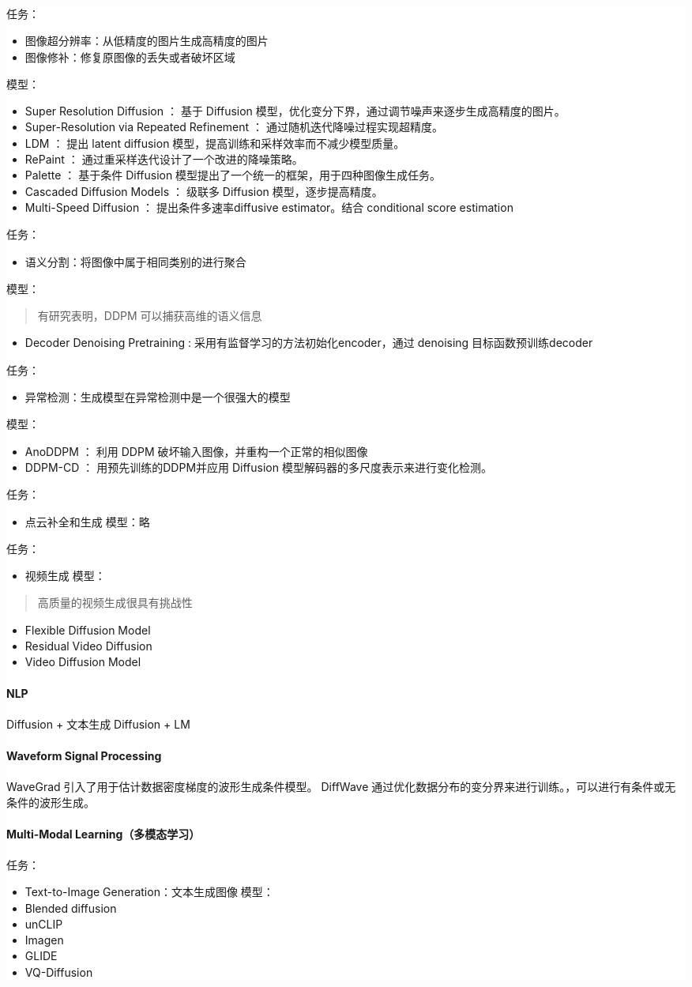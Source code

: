 
任务：
+ 图像超分辨率：从低精度的图片生成高精度的图片
+ 图像修补：修复原图像的丢失或者破坏区域

模型： 
+ Super Resolution Diffusion ： 基于 Diffusion 模型，优化变分下界，通过调节噪声来逐步生成高精度的图片。
+ Super-Resolution via Repeated Refinement ： 通过随机迭代降噪过程实现超精度。
+ LDM ： 提出  latent diffusion 模型，提高训练和采样效率而不减少模型质量。
+ RePaint ： 通过重采样迭代设计了一个改进的降噪策略。
+ Palette ： 基于条件 Diffusion 模型提出了一个统一的框架，用于四种图像生成任务。
+ Cascaded Diffusion Models ： 级联多 Diffusion 模型，逐步提高精度。
+ Multi-Speed Diffusion ： 提出条件多速率diffusive estimator。结合 conditional score estimation 

任务：
+ 语义分割：将图像中属于相同类别的进行聚合

模型：
> 有研究表明，DDPM 可以捕获高维的语义信息
+ Decoder Denoising Pretraining : 采用有监督学习的方法初始化encoder，通过 denoising 目标函数预训练decoder

任务：
+ 异常检测：生成模型在异常检测中是一个很强大的模型

模型：
+ AnoDDPM ： 利用 DDPM 破坏输入图像，并重构一个正常的相似图像
+ DDPM-CD ： 用预先训练的DDPM并应用 Diffusion 模型解码器的多尺度表示来进行变化检测。

任务：
+ 点云补全和生成
模型：略

任务：
+ 视频生成
模型：
> 高质量的视频生成很具有挑战性
+ Flexible Diffusion Model
+ Residual Video Diffusion
+ Video Diffusion Model

#### NLP
Diffusion + 文本生成
Diffusion + LM

#### Waveform Signal Processing
WaveGrad 引入了用于估计数据密度梯度的波形生成条件模型。
DiffWave 通过优化数据分布的变分界来进行训练。，可以进行有条件或无条件的波形生成。

#### Multi-Modal Learning（多模态学习）

任务：
+ Text-to-Image Generation：文本生成图像
模型：
+ Blended diffusion 
+ unCLIP
+ Imagen
+ GLIDE
+ VQ-Diffusion
